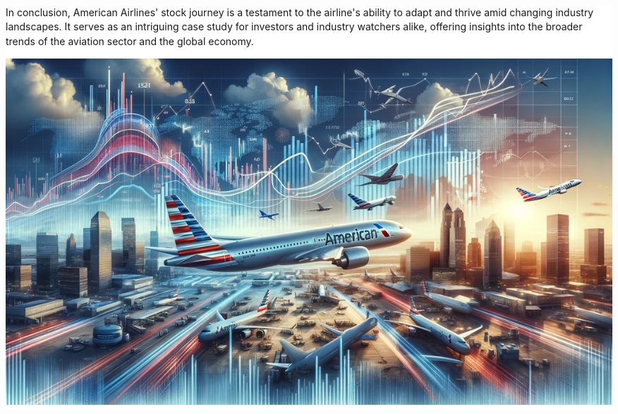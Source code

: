 In conclusion, American Airlines' stock journey is a testament to the airline's ability to adapt and thrive amid changing industry landscapes. It serves as an intriguing case study for investors and industry watchers alike, offering insights into the broader trends of the aviation sector and the global economy.

![Thematic landscape image related to American Airlines and AAL stock.](images/AAL_summary.png)
